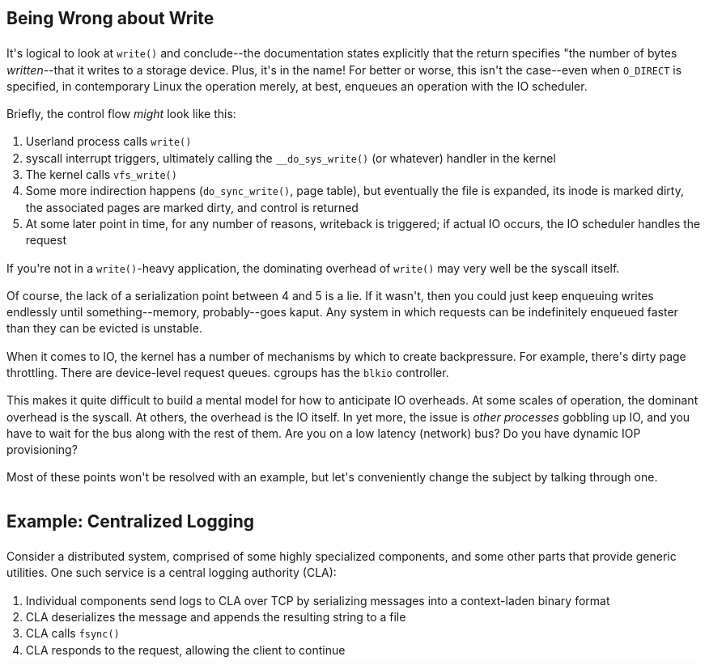 ## Being Wrong about Write
It's logical to look at `write()` and conclude--the documentation states explicitly that the return specifies "the number of bytes _written_--that it writes to a storage device.
Plus, it's in the name!
For better or worse, this isn't the case--even when `O_DIRECT` is specified, in contemporary Linux the operation merely, at best, enqueues an operation with the IO scheduler.

Briefly, the control flow _might_ look like this:
1. Userland process calls `write()`
2. syscall interrupt triggers, ultimately calling the `__do_sys_write()` (or whatever) handler in the kernel
3. The kernel calls `vfs_write()`
4. Some more indirection happens (`do_sync_write()`, page table), but eventually the file is expanded, its inode is marked dirty, the associated pages are marked dirty, and control is returned
5. At some later point in time, for any number of reasons, writeback is triggered; if actual IO occurs, the IO scheduler handles the request

If you're not in a `write()`-heavy application, the dominating overhead of `write()` may very well be the syscall itself.

Of course, the lack of a serialization point between 4 and 5 is a lie.
If it wasn't, then you could just keep enqueuing writes endlessly until something--memory, probably--goes kaput.
Any system in which requests can be indefinitely enqueued faster than they can be evicted is unstable.

When it comes to IO, the kernel has a number of mechanisms by which to create backpressure.
For example, there's dirty page throttling.
There are device-level request queues.
cgroups has the `blkio` controller.

This makes it quite difficult to build a mental model for how to anticipate IO overheads.
At some scales of operation, the dominant overhead is the syscall.
At others, the overhead is the IO itself.
In yet more, the issue is _other processes_ gobbling up IO, and you have to wait for the bus along with the rest of them.
Are you on a low latency (network) bus?
Do you have dynamic IOP provisioning?

Most of these points won't be resolved with an example, but let's conveniently change the subject by talking through one.

## Example: Centralized Logging
Consider a distributed system, comprised of some highly specialized components, and some other parts that provide generic utilities.
One such service is a central logging authority (CLA):
1. Individual components send logs to CLA over TCP by serializing messages into a context-laden binary format
2. CLA deserializes the message and appends the resulting string to a file
3. CLA calls `fsync()`
4. CLA responds to the request, allowing the client to continue
